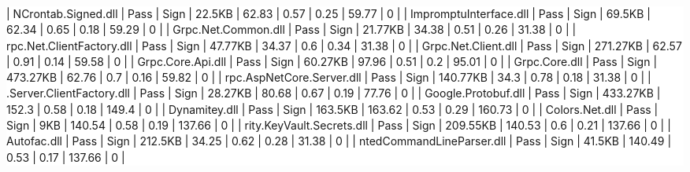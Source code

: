  | NCrontab.Signed.dll       | Pass   | Sign      | 22.5KB   | 62.83          | 0.57        | 0.25        | 59.77         | 0           | 
 | ImpromptuInterface.dll    | Pass   | Sign      | 69.5KB   | 62.34          | 0.65        | 0.18        | 59.29         | 0           | 
 | Grpc.Net.Common.dll       | Pass   | Sign      | 21.77KB  | 34.38          | 0.51        | 0.26        | 31.38         | 0           | 
 | rpc.Net.ClientFactory.dll | Pass   | Sign      | 47.77KB  | 34.37          | 0.6         | 0.34        | 31.38         | 0           | 
 | Grpc.Net.Client.dll       | Pass   | Sign      | 271.27KB | 62.57          | 0.91        | 0.14        | 59.58         | 0           | 
 | Grpc.Core.Api.dll         | Pass   | Sign      | 60.27KB  | 97.96          | 0.51        | 0.2         | 95.01         | 0           | 
 | Grpc.Core.dll             | Pass   | Sign      | 473.27KB | 62.76          | 0.7         | 0.16        | 59.82         | 0           | 
 | rpc.AspNetCore.Server.dll | Pass   | Sign      | 140.77KB | 34.3           | 0.78        | 0.18        | 31.38         | 0           | 
 | .Server.ClientFactory.dll | Pass   | Sign      | 28.27KB  | 80.68          | 0.67        | 0.19        | 77.76         | 0           | 
 | Google.Protobuf.dll       | Pass   | Sign      | 433.27KB | 152.3          | 0.58        | 0.18        | 149.4         | 0           | 
 | Dynamitey.dll             | Pass   | Sign      | 163.5KB  | 163.62         | 0.53        | 0.29        | 160.73        | 0           | 
 | Colors.Net.dll            | Pass   | Sign      | 9KB      | 140.54         | 0.58        | 0.19        | 137.66        | 0           | 
 | rity.KeyVault.Secrets.dll | Pass   | Sign      | 209.55KB | 140.53         | 0.6         | 0.21        | 137.66        | 0           | 
 | Autofac.dll               | Pass   | Sign      | 212.5KB  | 34.25          | 0.62        | 0.28        | 31.38         | 0           | 
 | ntedCommandLineParser.dll | Pass   | Sign      | 41.5KB   | 140.49         | 0.53        | 0.17        | 137.66        | 0           | 
